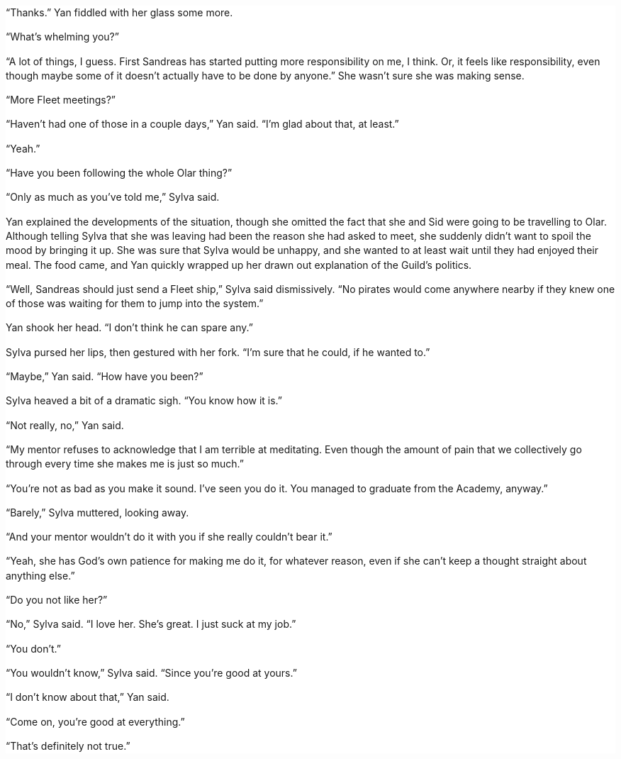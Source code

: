 “Thanks.” Yan fiddled with her glass some more. 

“What’s whelming you?”

“A lot of things, I guess. First Sandreas has started putting more responsibility on me, I think. Or, it feels like responsibility, even though maybe some of it doesn’t actually have to be done by anyone.” She wasn’t sure she was making sense.

“More Fleet meetings?”

“Haven’t had one of those in a couple days,” Yan said. “I’m glad about that, at least.”

“Yeah.”

“Have you been following the whole Olar thing?”

“Only as much as you’ve told me,” Sylva said.

Yan explained the developments of the situation, though she omitted the fact that she and Sid were going to be travelling to Olar. Although telling Sylva that she was leaving had been the reason she had asked to meet, she suddenly didn’t want to spoil the mood by bringing it up. She was sure that Sylva would be unhappy, and she wanted to at least wait until they had enjoyed their meal. The food came, and Yan quickly wrapped up her drawn out explanation of the Guild’s politics.

“Well, Sandreas should just send a Fleet ship,” Sylva said dismissively. “No pirates would come anywhere nearby if they knew one of those was waiting for them to jump into the system.”

Yan shook her head. “I don’t think he can spare any.”

Sylva pursed her lips, then gestured with her fork. “I’m sure that he could, if he wanted to.”

“Maybe,” Yan said. “How have you been?”

Sylva heaved a bit of a dramatic sigh. “You know how it is.”

“Not really, no,” Yan said.

“My mentor refuses to acknowledge that I am terrible at meditating. Even though the amount of pain that we collectively go through every time she makes me is just so much.”

“You’re not as bad as you make it sound. I’ve seen you do it. You managed to graduate from the Academy, anyway.”

“Barely,” Sylva muttered, looking away.

“And your mentor wouldn’t do it with you if she really couldn’t bear it.”

“Yeah, she has God’s own patience for making me do it, for whatever reason, even if she can’t keep a thought straight about anything else.”

“Do you not like her?”

“No,” Sylva said. “I love her. She’s great. I just suck at my job.”

“You don’t.”

“You wouldn’t know,” Sylva said. “Since you’re good at yours.”

“I don’t know about that,” Yan said.

“Come on, you’re good at everything.”

“That’s definitely not true.”
